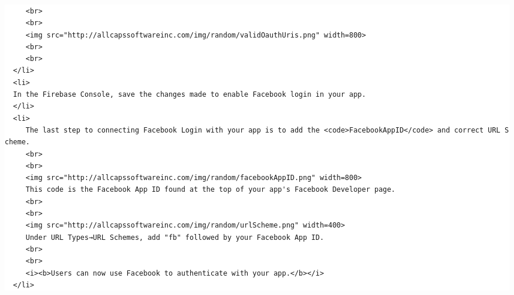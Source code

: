          <br>
         <br>
         <img src="http://allcapssoftwareinc.com/img/random/validOauthUris.png" width=800>
         <br>
         <br>
      </li>
      <li>
      In the Firebase Console, save the changes made to enable Facebook login in your app.
      </li>
      <li>
         The last step to connecting Facebook Login with your app is to add the <code>FacebookAppID</code> and correct URL Scheme.
         <br>
         <br>
         <img src="http://allcapssoftwareinc.com/img/random/facebookAppID.png" width=800>
         This code is the Facebook App ID found at the top of your app's Facebook Developer page.
         <br>
         <br>
         <img src="http://allcapssoftwareinc.com/img/random/urlScheme.png" width=400>
         Under URL Types→URL Schemes, add "fb" followed by your Facebook App ID.
         <br>
         <br>
         <i><b>Users can now use Facebook to authenticate with your app.</b></i>
      </li>
   </ol>
</li>
</ol>
